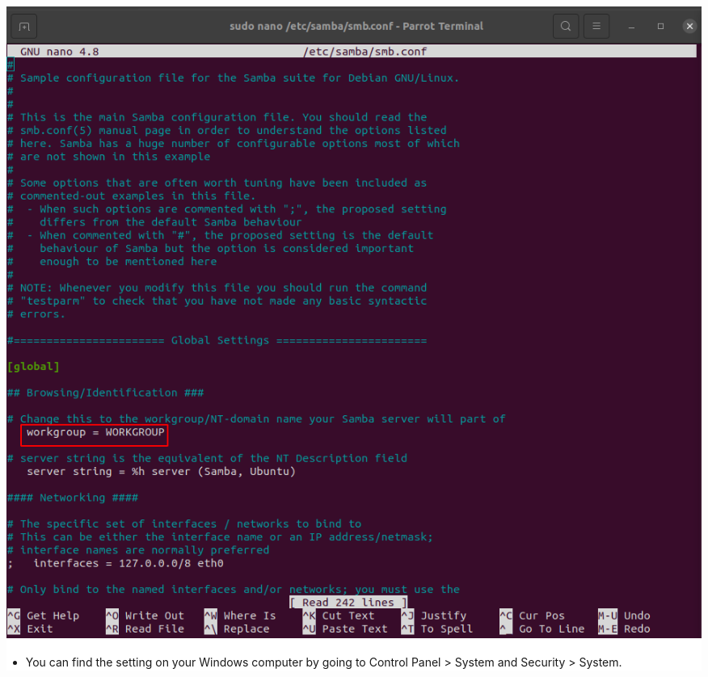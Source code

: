 ![workgroup](4.png)

* You can find the setting on your Windows computer by going to Control Panel > System and Security > System.
